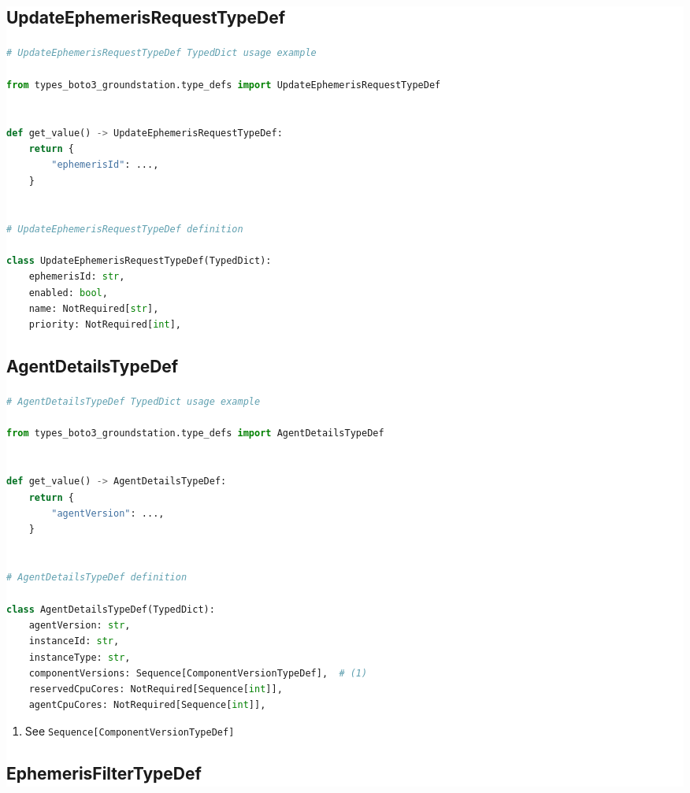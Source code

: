 
## UpdateEphemerisRequestTypeDef

```python
# UpdateEphemerisRequestTypeDef TypedDict usage example

from types_boto3_groundstation.type_defs import UpdateEphemerisRequestTypeDef


def get_value() -> UpdateEphemerisRequestTypeDef:
    return {
        "ephemerisId": ...,
    }


# UpdateEphemerisRequestTypeDef definition

class UpdateEphemerisRequestTypeDef(TypedDict):
    ephemerisId: str,
    enabled: bool,
    name: NotRequired[str],
    priority: NotRequired[int],
```


## AgentDetailsTypeDef

```python
# AgentDetailsTypeDef TypedDict usage example

from types_boto3_groundstation.type_defs import AgentDetailsTypeDef


def get_value() -> AgentDetailsTypeDef:
    return {
        "agentVersion": ...,
    }


# AgentDetailsTypeDef definition

class AgentDetailsTypeDef(TypedDict):
    agentVersion: str,
    instanceId: str,
    instanceType: str,
    componentVersions: Sequence[ComponentVersionTypeDef],  # (1)
    reservedCpuCores: NotRequired[Sequence[int]],
    agentCpuCores: NotRequired[Sequence[int]],
```

1. See `Sequence[ComponentVersionTypeDef]`

## EphemerisFilterTypeDef
